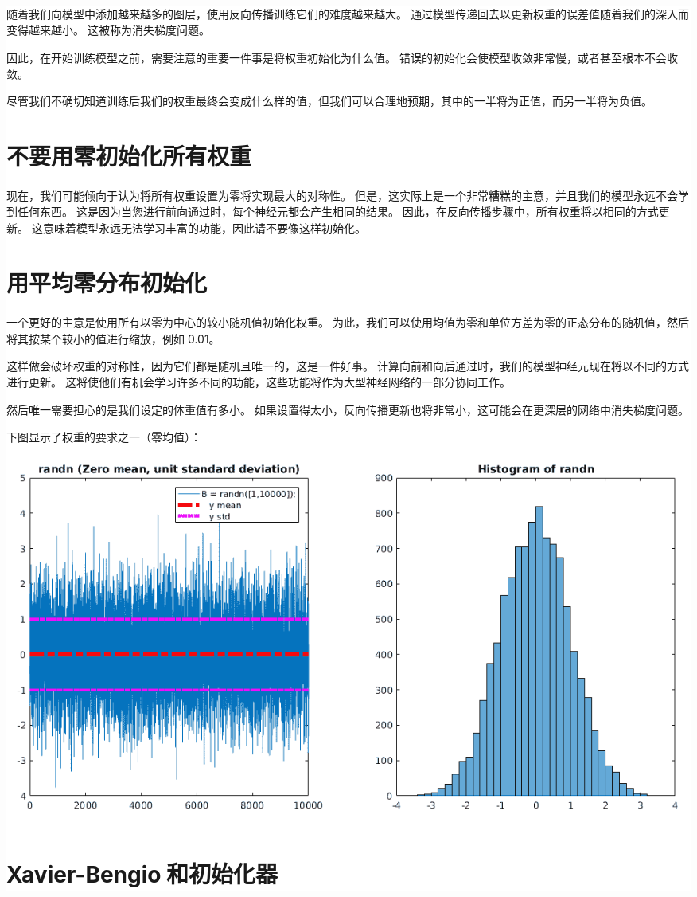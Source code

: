 随着我们向模型中添加越来越多的图层，使用反向传播训练它们的难度越来越大。 通过模型传递回去以更新权重的误差值随着我们的深入而变得越来越小。 这被称为消失梯度问题。

因此，在开始训练模型之前，需要注意的重要一件事是将权重初始化为什么值。 错误的初始化会使模型收敛非常慢，或者甚至根本不会收敛。

尽管我们不确切知道训练后我们的权重最终会变成什么样的值，但我们可以合理地预期，其中的一半将为正值，而另一半将为负值。

# 不要用零初始化所有权重

现在，我们可能倾向于认为将所有权重设置为零将实现最大的对称性。 但是，这实际上是一个非常糟糕的主意，并且我们的模型永远不会学到任何东西。 这是因为当您进行前向通过时，每个神经元都会产生相同的结果。 因此，在反向传播步骤中，所有权重将以相同的方式更新。 这意味着模型永远无法学习丰富的功能，因此请不要像这样初始化。

# 用平均零分布初始化

一个更好的主意是使用所有以零为中心的较小随机值初始化权重。 为此，我们可以使用均值为零和单位方差为零的正态分布的随机值，然后将其按某个较小的值进行缩放，例如 0.01。

这样做会破坏权重的对称性，因为它们都是随机且唯一的，这是一件好事。 计算向前和向后通过时，我们的模型神经元现在将以不同的方式进行更新。 这将使他们有机会学习许多不同的功能，这些功能将作为大型神经网络的一部分协同工作。

然后唯一需要担心的是我们设定的体重值有多小。 如果设置得太小，反向传播更新也将非常小，这可能会在更深层的网络中消失梯度问题。

下图显示了权重的要求之一（零均值）：

![](img/e9dac409-e1b4-426d-a79c-ef52073c047c.png)

# Xavier-Bengio 和初始化器
